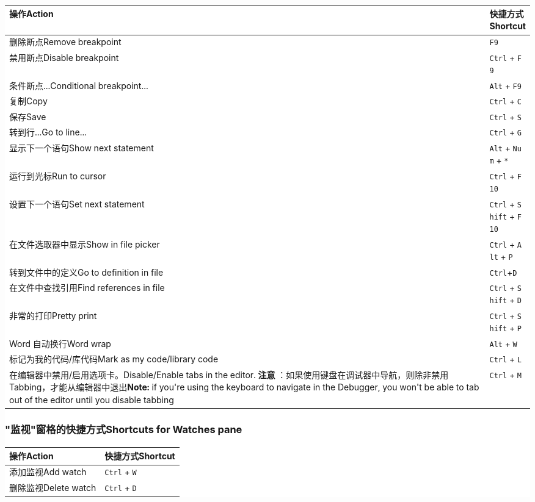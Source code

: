 <span data-ttu-id="c21dc-285">操作</span><span class="sxs-lookup"><span data-stu-id="c21dc-285">Action</span></span> | <span data-ttu-id="c21dc-286">快捷方式</span><span class="sxs-lookup"><span data-stu-id="c21dc-286">Shortcut</span></span>
:------------ | :-------------
<span data-ttu-id="c21dc-287">删除断点</span><span class="sxs-lookup"><span data-stu-id="c21dc-287">Remove breakpoint</span></span> | `F9`
<span data-ttu-id="c21dc-288">禁用断点</span><span class="sxs-lookup"><span data-stu-id="c21dc-288">Disable breakpoint</span></span> | `Ctrl` + `F9`
<span data-ttu-id="c21dc-289">条件断点...</span><span class="sxs-lookup"><span data-stu-id="c21dc-289">Conditional breakpoint...</span></span> | `Alt` + `F9`
<span data-ttu-id="c21dc-290">复制</span><span class="sxs-lookup"><span data-stu-id="c21dc-290">Copy</span></span> | `Ctrl` + `C`
<span data-ttu-id="c21dc-291">保存</span><span class="sxs-lookup"><span data-stu-id="c21dc-291">Save</span></span> | `Ctrl` + `S`
<span data-ttu-id="c21dc-292">转到行...</span><span class="sxs-lookup"><span data-stu-id="c21dc-292">Go to line...</span></span> | `Ctrl` + `G`
<span data-ttu-id="c21dc-293">显示下一个语句</span><span class="sxs-lookup"><span data-stu-id="c21dc-293">Show next statement</span></span> | `Alt` + `Num` + `*`
<span data-ttu-id="c21dc-294">运行到光标</span><span class="sxs-lookup"><span data-stu-id="c21dc-294">Run to cursor</span></span> | `Ctrl` + `F10`
<span data-ttu-id="c21dc-295">设置下一个语句</span><span class="sxs-lookup"><span data-stu-id="c21dc-295">Set next statement</span></span> | `Ctrl` + `Shift` + `F10`
<span data-ttu-id="c21dc-296">在文件选取器中显示</span><span class="sxs-lookup"><span data-stu-id="c21dc-296">Show in file picker</span></span> | `Ctrl` + `Alt` + `P`
<span data-ttu-id="c21dc-297">转到文件中的定义</span><span class="sxs-lookup"><span data-stu-id="c21dc-297">Go to definition in file</span></span> | `Ctrl`+`D`
<span data-ttu-id="c21dc-298">在文件中查找引用</span><span class="sxs-lookup"><span data-stu-id="c21dc-298">Find references in file</span></span> | `Ctrl` + `Shift` + `D`
<span data-ttu-id="c21dc-299">非常的打印</span><span class="sxs-lookup"><span data-stu-id="c21dc-299">Pretty print</span></span> | `Ctrl` + `Shift` + `P`
<span data-ttu-id="c21dc-300">Word 自动换行</span><span class="sxs-lookup"><span data-stu-id="c21dc-300">Word wrap</span></span> | `Alt` + `W`
<span data-ttu-id="c21dc-301">标记为我的代码/库代码</span><span class="sxs-lookup"><span data-stu-id="c21dc-301">Mark as my code/library code</span></span> | `Ctrl` + `L`
<span data-ttu-id="c21dc-302">在编辑器中禁用/启用选项卡。</span><span class="sxs-lookup"><span data-stu-id="c21dc-302">Disable/Enable tabs in the editor.</span></span> <span data-ttu-id="c21dc-303">**注意** ：如果使用键盘在调试器中导航，则除非禁用 Tabbing，才能从编辑器中退出</span><span class="sxs-lookup"><span data-stu-id="c21dc-303">**Note:** if you're using the keyboard to navigate in the Debugger, you won't be able to tab out of the editor until you disable tabbing</span></span> | `Ctrl` + `M`

### <span data-ttu-id="c21dc-304">"监视"窗格的快捷方式</span><span class="sxs-lookup"><span data-stu-id="c21dc-304">Shortcuts for Watches pane</span></span>

<span data-ttu-id="c21dc-305">操作</span><span class="sxs-lookup"><span data-stu-id="c21dc-305">Action</span></span> | <span data-ttu-id="c21dc-306">快捷方式</span><span class="sxs-lookup"><span data-stu-id="c21dc-306">Shortcut</span></span>
:------------ | :-------------
<span data-ttu-id="c21dc-307">添加监视</span><span class="sxs-lookup"><span data-stu-id="c21dc-307">Add watch</span></span> | `Ctrl` + `W`
<span data-ttu-id="c21dc-308">删除监视</span><span class="sxs-lookup"><span data-stu-id="c21dc-308">Delete watch</span></span> | `Ctrl` + `D`
